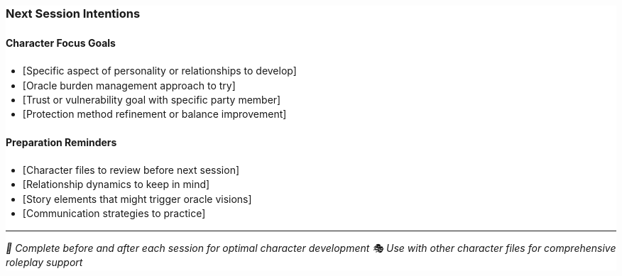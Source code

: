 ### **Next Session Intentions**

#### **Character Focus Goals**
- [Specific aspect of personality or relationships to develop]
- [Oracle burden management approach to try]
- [Trust or vulnerability goal with specific party member]
- [Protection method refinement or balance improvement]

#### **Preparation Reminders**
- [Character files to review before next session]
- [Relationship dynamics to keep in mind]
- [Story elements that might trigger oracle visions]
- [Communication strategies to practice]

---

*🎲 Complete before and after each session for optimal character development*
*🎭 Use with other character files for comprehensive roleplay support*